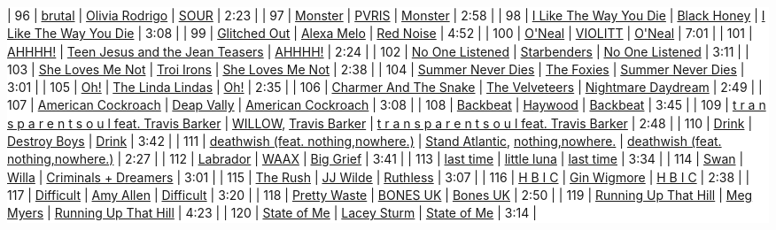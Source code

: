 | 96 | [brutal](https://open.spotify.com/track/6SRsiMl7w1USE4mFqrOhHC) | [Olivia Rodrigo](https://open.spotify.com/artist/1McMsnEElThX1knmY4oliG) | [SOUR](https://open.spotify.com/album/6s84u2TUpR3wdUv4NgKA2j) | 2:23 |
| 97 | [Monster](https://open.spotify.com/track/6RwiFA2a6b8xICdSi4wUqk) | [PVRIS](https://open.spotify.com/artist/6oFs3qk4VepIVFdoD4jmsy) | [Monster](https://open.spotify.com/album/6amlnVgJTGqQNnAwP7fOfL) | 2:58 |
| 98 | [I Like The Way You Die](https://open.spotify.com/track/13HPn0OyGLPtJ6iUNiwLYg) | [Black Honey](https://open.spotify.com/artist/2oVmQT6s29pVIKpqJkyxBS) | [I Like The Way You Die](https://open.spotify.com/album/4jGP8NOGoSlrHKfVcU1IVn) | 3:08 |
| 99 | [Glitched Out](https://open.spotify.com/track/6Dlt57B4Y4at01XSWmK2QY) | [Alexa Melo](https://open.spotify.com/artist/5nLABaeTeMttYXoBgnWXhj) | [Red Noise](https://open.spotify.com/album/7fwJFNkMLHJLOw0LZXfulb) | 4:52 |
| 100 | [O'Neal](https://open.spotify.com/track/2jsWHmKnCpwKeDEBmJ1Cr3) | [VIOLITT](https://open.spotify.com/artist/3EVUE7tuYJGfHaQ0kVEDjV) | [O'Neal](https://open.spotify.com/album/0pn8DQMOFiMaiE62wWyosn) | 7:01 |
| 101 | [AHHHH!](https://open.spotify.com/track/6Pfma5baS7P2EIjn3Htj9q) | [Teen Jesus and the Jean Teasers](https://open.spotify.com/artist/3KrgUUwoRQ6OQp4IOmqnSF) | [AHHHH!](https://open.spotify.com/album/3c58AoCgrcGD0kF2PAxo1F) | 2:24 |
| 102 | [No One Listened](https://open.spotify.com/track/0V6KiCw0Wp44f2ftDW4ehI) | [Starbenders](https://open.spotify.com/artist/61jrgPBUklDAQV9DptCc8u) | [No One Listened](https://open.spotify.com/album/7hhE1HmpApASso39JmNnIb) | 3:11 |
| 103 | [She Loves Me Not](https://open.spotify.com/track/2NqRNsah7TakalaozEJUkB) | [Troi Irons](https://open.spotify.com/artist/6jWwWbLoxKthbM8C6pi9cI) | [She Loves Me Not](https://open.spotify.com/album/7vPYFd75wPqJn9UjIfFkhY) | 2:38 |
| 104 | [Summer Never Dies](https://open.spotify.com/track/7ppyG40pUDh915fSp4qqBo) | [The Foxies](https://open.spotify.com/artist/02Gz7Nb7bIi0oxLIXYELYd) | [Summer Never Dies](https://open.spotify.com/album/6xy0ww0FjRTIVSxwOSrPid) | 3:01 |
| 105 | [Oh!](https://open.spotify.com/track/4e72LGraX8sW5iztJvS5fo) | [The Linda Lindas](https://open.spotify.com/artist/13dTrWNNrnZ3AkgNyQNKP5) | [Oh!](https://open.spotify.com/album/13YVOGugpbcH7MZCwDEWnE) | 2:35 |
| 106 | [Charmer And The Snake](https://open.spotify.com/track/0VnKOTCpqOzTG8BXkiyQEe) | [The Velveteers](https://open.spotify.com/artist/79wCmFlJs2qglR5n4UHMoq) | [Nightmare Daydream](https://open.spotify.com/album/3QJ2obeLQY61RE4vVLLilH) | 2:49 |
| 107 | [American Cockroach](https://open.spotify.com/track/20lrGXYjB5SF92sm8Abq7J) | [Deap Vally](https://open.spotify.com/artist/1NsvfeRzexfHjhUGqWrULl) | [American Cockroach](https://open.spotify.com/album/4gttzbvfMlUHIwWv6PboVB) | 3:08 |
| 108 | [Backbeat](https://open.spotify.com/track/7a52OKapzlThn5sh110hs3) | [Haywood](https://open.spotify.com/artist/3rFhVqmS6XqZl4LcGLDzAu) | [Backbeat](https://open.spotify.com/album/1oDUvxx1eHUkDb75kFJzPv) | 3:45 |
| 109 | [t r a n s p a r e n t s o u l feat\. Travis Barker](https://open.spotify.com/track/1QL7nSDZCwZMnbisV4KOXt) | [WILLOW](https://open.spotify.com/artist/3rWZHrfrsPBxVy692yAIxF), [Travis Barker](https://open.spotify.com/artist/4exLIFE8sISLr28sqG1qNX) | [t r a n s p a r e n t s o u l feat\. Travis Barker](https://open.spotify.com/album/4ar4zcVlbYDYKgq5wEdq0T) | 2:48 |
| 110 | [Drink](https://open.spotify.com/track/59znVm3764cY4xwUaychMN) | [Destroy Boys](https://open.spotify.com/artist/7KeN0XX71T4fGysIYLB5J5) | [Drink](https://open.spotify.com/album/2HLp80sHFphInGSgbTWdqd) | 3:42 |
| 111 | [deathwish \(feat\. nothing,nowhere.\)](https://open.spotify.com/track/4pi7qRGw2DDKAJMGHGcZ2O) | [Stand Atlantic](https://open.spotify.com/artist/1W2Fv4YUnjC8hx2qQd6fGh), [nothing,nowhere.](https://open.spotify.com/artist/7FngGIEGgN3Iwauw1MvO4P) | [deathwish \(feat\. nothing,nowhere.\)](https://open.spotify.com/album/04tqbIcuZwsGL5Ut22eOKw) | 2:27 |
| 112 | [Labrador](https://open.spotify.com/track/0bxuV9VOE5iARolyiQyrxZ) | [WAAX](https://open.spotify.com/artist/1KaaogmGXWK1Qi3WR81Tmi) | [Big Grief](https://open.spotify.com/album/3WH0K46IAKNCyj0KmgENDS) | 3:41 |
| 113 | [last time](https://open.spotify.com/track/20NRdAHh2aTjxoLbRp5YN5) | [little luna](https://open.spotify.com/artist/5p6wO94xYpLb7bhXNQz4HU) | [last time](https://open.spotify.com/album/0zNpYe19231Y6XnRmlPHsL) | 3:34 |
| 114 | [Swan](https://open.spotify.com/track/6itUweMsaR9DA74zxCWDo4) | [Willa](https://open.spotify.com/artist/2YE9xDQHXzmnwE8qq6Gqg8) | [Criminals + Dreamers](https://open.spotify.com/album/4ZjDaZkq8QSvwBe2WYXk3G) | 3:01 |
| 115 | [The Rush](https://open.spotify.com/track/2w1PqXuQG6Fjum7259GzO8) | [JJ Wilde](https://open.spotify.com/artist/1pLZeUSXJwVVJSPhmBSwf6) | [Ruthless](https://open.spotify.com/album/4A9EmspHpAoSVjzYm2U9WM) | 3:07 |
| 116 | [H B I C](https://open.spotify.com/track/3VTlWV4YoSgVvyfJI0IMZR) | [Gin Wigmore](https://open.spotify.com/artist/4Gzfk9Lxm67nBs7E9BZjzG) | [H B I C](https://open.spotify.com/album/6ZQ0O1rreAlHfDHteGubjh) | 2:38 |
| 117 | [Difficult](https://open.spotify.com/track/7rY8Iw9HQtmLMDVe6wQ4f3) | [Amy Allen](https://open.spotify.com/artist/4Ebm2DC4Spo173X85D1n5x) | [Difficult](https://open.spotify.com/album/4flPdmSeK3DAaiSduOVd2q) | 3:20 |
| 118 | [Pretty Waste](https://open.spotify.com/track/71HZdwtSopDs87RvpI8ip2) | [BONES UK](https://open.spotify.com/artist/16kd5X3pBMOtXdLlX5LcAw) | [Bones UK](https://open.spotify.com/album/6YkF6eWFU0EhVHBnYzAgqv) | 2:50 |
| 119 | [Running Up That Hill](https://open.spotify.com/track/7zLeOgBrdrCfMf47MCyLMC) | [Meg Myers](https://open.spotify.com/artist/0W8xe7IqAPlnBRMUpWOUuJ) | [Running Up That Hill](https://open.spotify.com/album/7a0mQ4UEg2hTop49LkmNuq) | 4:23 |
| 120 | [State of Me](https://open.spotify.com/track/7mB5qqwuP8LhoauDGLaAgZ) | [Lacey Sturm](https://open.spotify.com/artist/09LCTrVGnMsGbxexUFJoap) | [State of Me](https://open.spotify.com/album/1IK5IoEkmNl99vE9MEEyXX) | 3:14 |